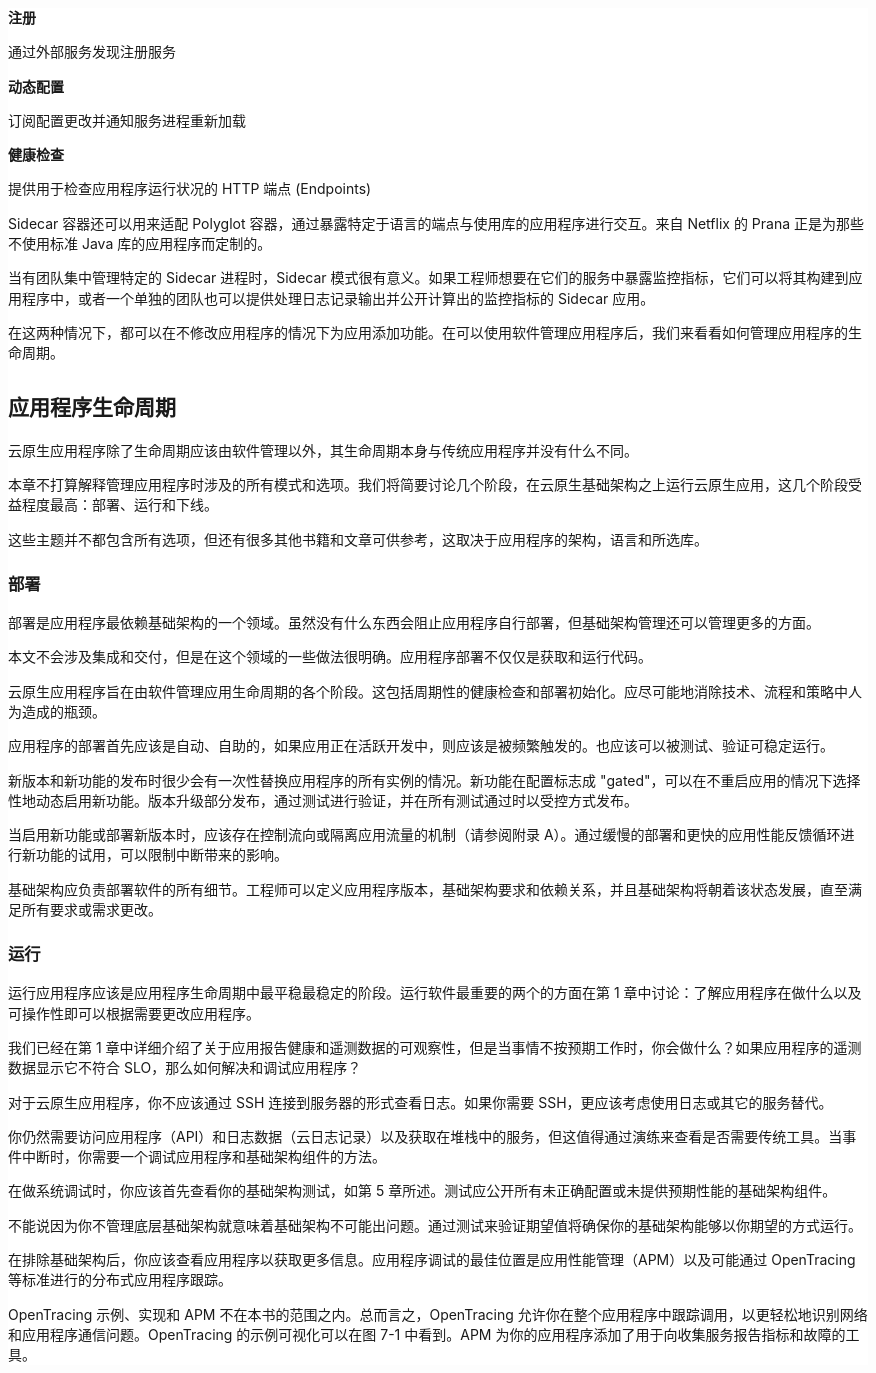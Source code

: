 **注册**

通过外部服务发现注册服务

**动态配置**

订阅配置更改并通知服务进程重新加载

**健康检查**

提供用于检查应用程序运行状况的 HTTP 端点 (Endpoints)

Sidecar 容器还可以用来适配 Polyglot 容器，通过暴露特定于语言的端点与使用库的应用程序进行交互。来自 Netflix 的 Prana 正是为那些不使用标准 Java 库的应用程序而定制的。

当有团队集中管理特定的 Sidecar 进程时，Sidecar 模式很有意义。如果工程师想要在它们的服务中暴露监控指标，它们可以将其构建到应用程序中，或者一个单独的团队也可以提供处理日志记录输出并公开计算出的监控指标的 Sidecar 应用。

在这两种情况下，都可以在不修改应用程序的情况下为应用添加功能。在可以使用软件管理应用程序后，我们来看看如何管理应用程序的生命周期。

## 应用程序生命周期

云原生应用程序除了生命周期应该由软件管理以外，其生命周期本身与传统应用程序并没有什么不同。

本章不打算解释管理应用程序时涉及的所有模式和选项。我们将简要讨论几个阶段，在云原生基础架构之上运行云原生应用，这几个阶段受益程度最高：部署、运行和下线。

这些主题并不都包含所有选项，但还有很多其他书籍和文章可供参考，这取决于应用程序的架构，语言和所选库。

### 部署

部署是应用程序最依赖基础架构的一个领域。虽然没有什么东西会阻止应用程序自行部署，但基础架构管理还可以管理更多的方面。

本文不会涉及集成和交付，但是在这个领域的一些做法很明确。应用程序部署不仅仅是获取和运行代码。

云原生应用程序旨在由软件管理应用生命周期的各个阶段。这包括周期性的健康检查和部署初始化。应尽可能地消除技术、流程和策略中人为造成的瓶颈。

应用程序的部署首先应该是自动、自助的，如果应用正在活跃开发中，则应该是被频繁触发的。也应该可以被测试、验证可稳定运行。

新版本和新功能的发布时很少会有一次性替换应用程序的所有实例的情况。新功能在配置标志成 "gated"，可以在不重启应用的情况下选择性地动态启用新功能。版本升级部分发布，通过测试进行验证，并在所有测试通过时以受控方式发布。

当启用新功能或部署新版本时，应该存在控制流向或隔离应用流量的机制（请参阅附录 A）。通过缓慢的部署和更快的应用性能反馈循环进行新功能的试用，可以限制中断带来的影响。

基础架构应负责部署软件的所有细节。工程师可以定义应用程序版本，基础架构要求和依赖关系，并且基础架构将朝着该状态发展，直至满足所有要求或需求更改。

### 运行

运行应用程序应该是应用程序生命周期中最平稳最稳定的阶段。运行软件最重要的两个的方面在第 1 章中讨论：了解应用程序在做什么以及可操作性即可以根据需要更改应用程序。

我们已经在第 1 章中详细介绍了关于应用报告健康和遥测数据的可观察性，但是当事情不按预期工作时，你会做什么？如果应用程序的遥测数据显示它不符合 SLO，那么如何解决和调试应用程序？

对于云原生应用程序，你不应该通过 SSH 连接到服务器的形式查看日志。如果你需要 SSH，更应该考虑使用日志或其它的服务替代。

你仍然需要访问应用程序（API）和日志数据（云日志记录）以及获取在堆栈中的服务，但这值得通过演练来查看是否需要传统工具。当事件中断时，你需要一个调试应用程序和基础架构组件的方法。

在做系统调试时，你应该首先查看你的基础架构测试，如第 5 章所述。测试应公开所有未正确配置或未提供预期性能的基础架构组件。

不能说因为你不管理底层基础架构就意味着基础架构不可能出问题。通过测试来验证期望值将确保你的基础架构能够以你期望的方式运行。

在排除基础架构后，你应该查看应用程序以获取更多信息。应用程序调试的最佳位置是应用性能管理（APM）以及可能通过 OpenTracing 等标准进行的分布式应用程序跟踪。

OpenTracing 示例、实现和 APM 不在本书的范围之内。总而言之，OpenTracing 允许你在整个应用程序中跟踪调用，以更轻松地识别网络和应用程序通信问题。OpenTracing 的示例可视化可以在图 7-1 中看到。APM 为你的应用程序添加了用于向收集服务报告指标和故障的工具。
